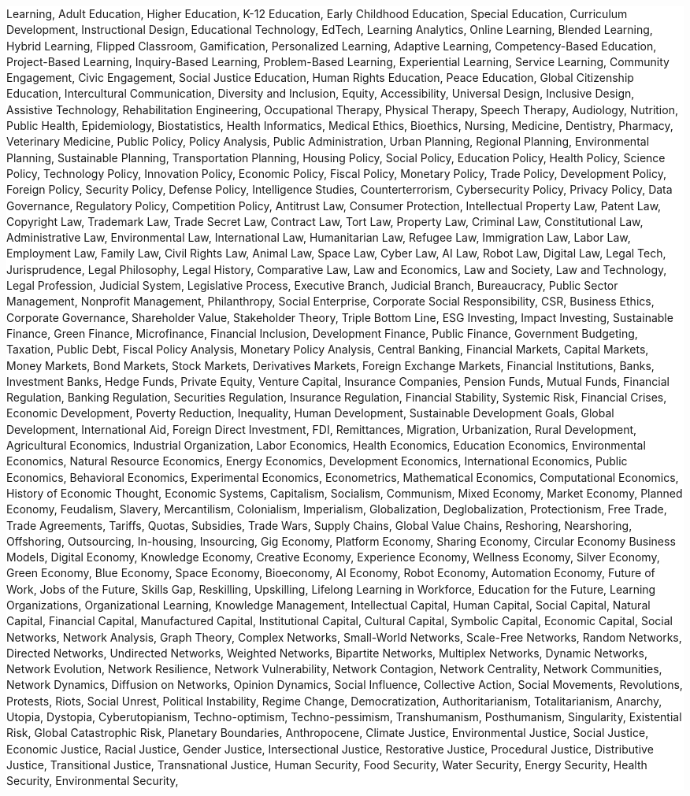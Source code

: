 Learning, Adult Education, Higher Education, K-12 Education, Early Childhood Education, Special Education, Curriculum Development, Instructional Design, Educational Technology, EdTech, Learning Analytics, Online Learning, Blended Learning, Hybrid Learning, Flipped Classroom, Gamification, Personalized Learning, Adaptive Learning, Competency-Based Education, Project-Based Learning, Inquiry-Based Learning, Problem-Based Learning, Experiential Learning, Service Learning, Community Engagement, Civic Engagement, Social Justice Education, Human Rights Education, Peace Education, Global Citizenship Education, Intercultural Communication, Diversity and Inclusion, Equity, Accessibility, Universal Design, Inclusive Design, Assistive Technology, Rehabilitation Engineering, Occupational Therapy, Physical Therapy, Speech Therapy, Audiology, Nutrition, Public Health, Epidemiology, Biostatistics, Health Informatics, Medical Ethics, Bioethics, Nursing, Medicine, Dentistry, Pharmacy, Veterinary Medicine, Public Policy, Policy Analysis, Public Administration, Urban Planning, Regional Planning, Environmental Planning, Sustainable Planning, Transportation Planning, Housing Policy, Social Policy, Education Policy, Health Policy, Science Policy, Technology Policy, Innovation Policy, Economic Policy, Fiscal Policy, Monetary Policy, Trade Policy, Development Policy, Foreign Policy, Security Policy, Defense Policy, Intelligence Studies, Counterterrorism, Cybersecurity Policy, Privacy Policy, Data Governance, Regulatory Policy, Competition Policy, Antitrust Law, Consumer Protection, Intellectual Property Law, Patent Law, Copyright Law, Trademark Law, Trade Secret Law, Contract Law, Tort Law, Property Law, Criminal Law, Constitutional Law, Administrative Law, Environmental Law, International Law, Humanitarian Law, Refugee Law, Immigration Law, Labor Law, Employment Law, Family Law, Civil Rights Law, Animal Law, Space Law, Cyber Law, AI Law, Robot Law, Digital Law, Legal Tech, Jurisprudence, Legal Philosophy, Legal History, Comparative Law, Law and Economics, Law and Society, Law and Technology, Legal Profession, Judicial System, Legislative Process, Executive Branch, Judicial Branch, Bureaucracy, Public Sector Management, Nonprofit Management, Philanthropy, Social Enterprise, Corporate Social Responsibility, CSR, Business Ethics, Corporate Governance, Shareholder Value, Stakeholder Theory, Triple Bottom Line, ESG Investing, Impact Investing, Sustainable Finance, Green Finance, Microfinance, Financial Inclusion, Development Finance, Public Finance, Government Budgeting, Taxation, Public Debt, Fiscal Policy Analysis, Monetary Policy Analysis, Central Banking, Financial Markets, Capital Markets, Money Markets, Bond Markets, Stock Markets, Derivatives Markets, Foreign Exchange Markets, Financial Institutions, Banks, Investment Banks, Hedge Funds, Private Equity, Venture Capital, Insurance Companies, Pension Funds, Mutual Funds, Financial Regulation, Banking Regulation, Securities Regulation, Insurance Regulation, Financial Stability, Systemic Risk, Financial Crises, Economic Development, Poverty Reduction, Inequality, Human Development, Sustainable Development Goals, Global Development, International Aid, Foreign Direct Investment, FDI, Remittances, Migration, Urbanization, Rural Development, Agricultural Economics, Industrial Organization, Labor Economics, Health Economics, Education Economics, Environmental Economics, Natural Resource Economics, Energy Economics, Development Economics, International Economics, Public Economics, Behavioral Economics, Experimental Economics, Econometrics, Mathematical Economics, Computational Economics, History of Economic Thought, Economic Systems, Capitalism, Socialism, Communism, Mixed Economy, Market Economy, Planned Economy, Feudalism, Slavery, Mercantilism, Colonialism, Imperialism, Globalization, Deglobalization, Protectionism, Free Trade, Trade Agreements, Tariffs, Quotas, Subsidies, Trade Wars, Supply Chains, Global Value Chains, Reshoring, Nearshoring, Offshoring, Outsourcing, In-housing, Insourcing, Gig Economy, Platform Economy, Sharing Economy, Circular Economy Business Models, Digital Economy, Knowledge Economy, Creative Economy, Experience Economy, Wellness Economy, Silver Economy, Green Economy, Blue Economy, Space Economy, Bioeconomy, AI Economy, Robot Economy, Automation Economy, Future of Work, Jobs of the Future, Skills Gap, Reskilling, Upskilling, Lifelong Learning in Workforce, Education for the Future, Learning Organizations, Organizational Learning, Knowledge Management, Intellectual Capital, Human Capital, Social Capital, Natural Capital, Financial Capital, Manufactured Capital, Institutional Capital, Cultural Capital, Symbolic Capital, Economic Capital, Social Networks, Network Analysis, Graph Theory, Complex Networks, Small-World Networks, Scale-Free Networks, Random Networks, Directed Networks, Undirected Networks, Weighted Networks, Bipartite Networks, Multiplex Networks, Dynamic Networks, Network Evolution, Network Resilience, Network Vulnerability, Network Contagion, Network Centrality, Network Communities, Network Dynamics, Diffusion on Networks, Opinion Dynamics, Social Influence, Collective Action, Social Movements, Revolutions, Protests, Riots, Social Unrest, Political Instability, Regime Change, Democratization, Authoritarianism, Totalitarianism, Anarchy, Utopia, Dystopia, Cyberutopianism, Techno-optimism, Techno-pessimism, Transhumanism, Posthumanism, Singularity, Existential Risk, Global Catastrophic Risk, Planetary Boundaries, Anthropocene, Climate Justice, Environmental Justice, Social Justice, Economic Justice, Racial Justice, Gender Justice, Intersectional Justice, Restorative Justice, Procedural Justice, Distributive Justice, Transitional Justice, Transnational Justice, Human Security, Food Security, Water Security, Energy Security, Health Security, Environmental Security,